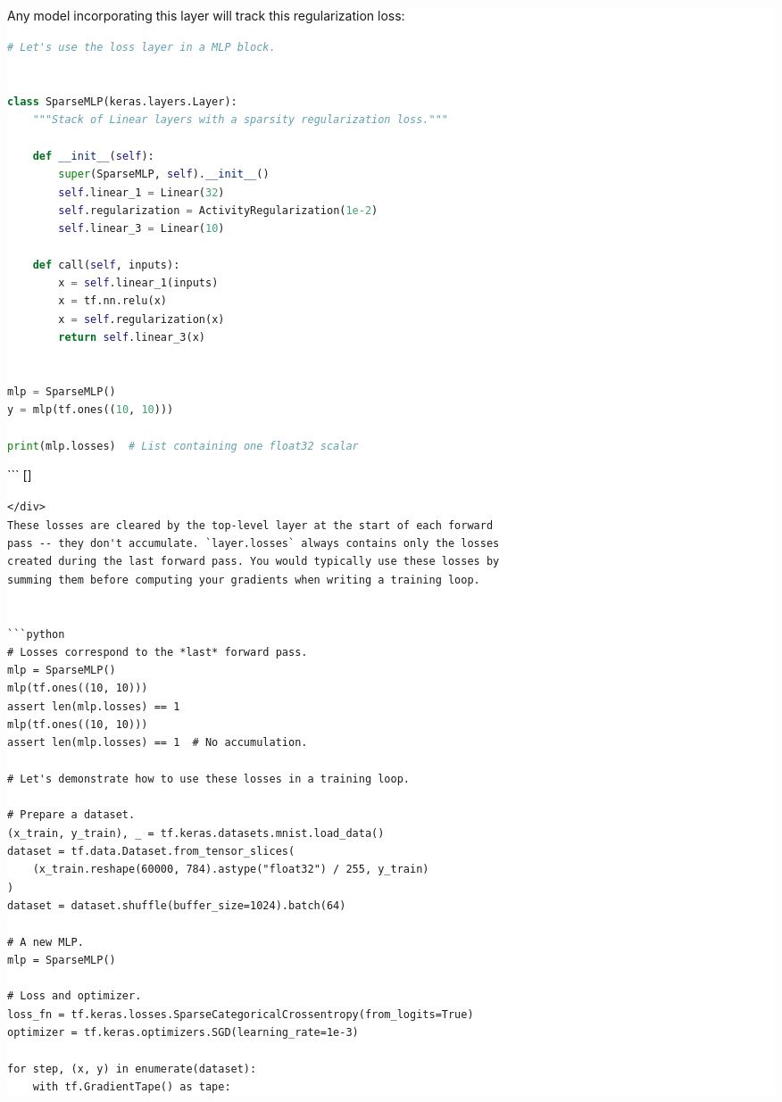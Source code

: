 Any model incorporating this layer will track this regularization loss:


```python
# Let's use the loss layer in a MLP block.


class SparseMLP(keras.layers.Layer):
    """Stack of Linear layers with a sparsity regularization loss."""

    def __init__(self):
        super(SparseMLP, self).__init__()
        self.linear_1 = Linear(32)
        self.regularization = ActivityRegularization(1e-2)
        self.linear_3 = Linear(10)

    def call(self, inputs):
        x = self.linear_1(inputs)
        x = tf.nn.relu(x)
        x = self.regularization(x)
        return self.linear_3(x)


mlp = SparseMLP()
y = mlp(tf.ones((10, 10)))

print(mlp.losses)  # List containing one float32 scalar
```

<div class="k-default-codeblock">
```
[<tf.Tensor: shape=(), dtype=float32, numpy=0.21796302>]

```
</div>
These losses are cleared by the top-level layer at the start of each forward
pass -- they don't accumulate. `layer.losses` always contains only the losses
created during the last forward pass. You would typically use these losses by
summing them before computing your gradients when writing a training loop.


```python
# Losses correspond to the *last* forward pass.
mlp = SparseMLP()
mlp(tf.ones((10, 10)))
assert len(mlp.losses) == 1
mlp(tf.ones((10, 10)))
assert len(mlp.losses) == 1  # No accumulation.

# Let's demonstrate how to use these losses in a training loop.

# Prepare a dataset.
(x_train, y_train), _ = tf.keras.datasets.mnist.load_data()
dataset = tf.data.Dataset.from_tensor_slices(
    (x_train.reshape(60000, 784).astype("float32") / 255, y_train)
)
dataset = dataset.shuffle(buffer_size=1024).batch(64)

# A new MLP.
mlp = SparseMLP()

# Loss and optimizer.
loss_fn = tf.keras.losses.SparseCategoricalCrossentropy(from_logits=True)
optimizer = tf.keras.optimizers.SGD(learning_rate=1e-3)

for step, (x, y) in enumerate(dataset):
    with tf.GradientTape() as tape:
```